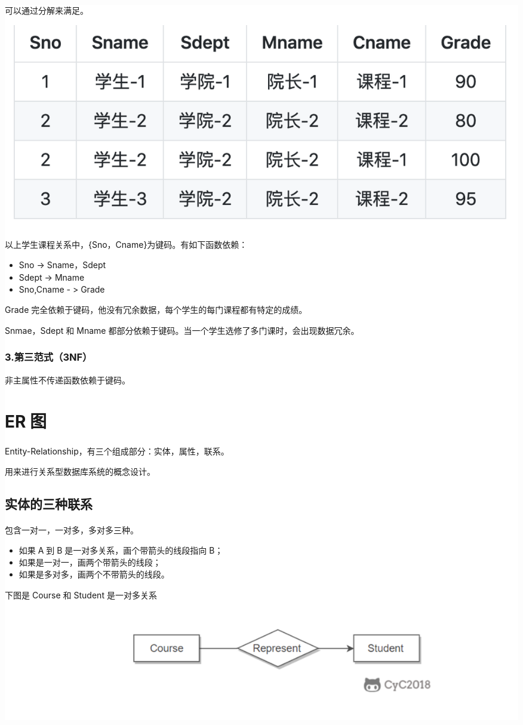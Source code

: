 可以通过分解来满足。

![avator](pic/Snipaste_2019-10-08_13-04-50.png)

以上学生课程关系中，{Sno，Cname}为键码。有如下函数依赖：

+ Sno -> Sname，Sdept
+ Sdept -> Mname
+ Sno,Cname - > Grade

Grade 完全依赖于键码，他没有冗余数据，每个学生的每门课程都有特定的成绩。

Snmae，Sdept 和 Mname 都部分依赖于键码。当一个学生选修了多门课时，会出现数据冗余。

### 3.第三范式（3NF）

非主属性不传递函数依赖于键码。

# ER 图
Entity-Relationship，有三个组成部分：实体，属性，联系。

用来进行关系型数据库系统的概念设计。

## 实体的三种联系

包含一对一，一对多，多对多三种。

+ 如果 A 到 B 是一对多关系，画个带箭头的线段指向 B；
+ 如果是一对一，画两个带箭头的线段；
+ 如果是多对多，画两个不带箭头的线段。

下图是 Course 和 Student 是一对多关系
![avator](pic/Snipaste_2019-10-08_13-10-54.png)
